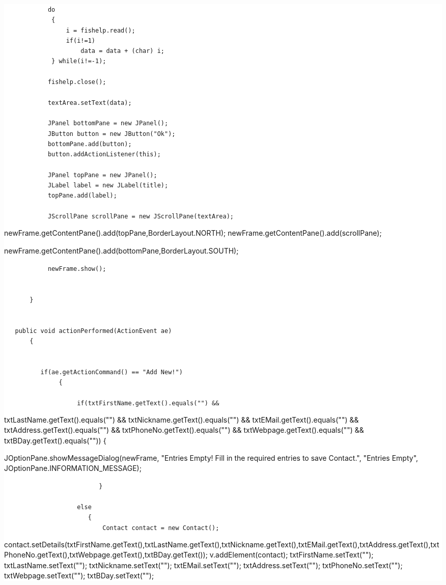                 do
                 {
                 	 i = fishelp.read();
                 	 if(i!=1)
                 	     data = data + (char) i;
                 } while(i!=-1);

                fishelp.close();

                textArea.setText(data);

                JPanel bottomPane = new JPanel();
                JButton button = new JButton("Ok");
                bottomPane.add(button);
                button.addActionListener(this);

                JPanel topPane = new JPanel();
                JLabel label = new JLabel(title);
                topPane.add(label);

                JScrollPane scrollPane = new JScrollPane(textArea);

                
newFrame.getContentPane().add(topPane,BorderLayout.NORTH);
                newFrame.getContentPane().add(scrollPane);

newFrame.getContentPane().add(bottomPane,BorderLayout.SOUTH);

                newFrame.show();


           }


       public void actionPerformed(ActionEvent ae)
           {


           	  if(ae.getActionCommand() == "Add New!")
           	       {

           	            if(txtFirstName.getText().equals("") &&
txtLastName.getText().equals("") && txtNickname.getText().equals("") &&
txtEMail.getText().equals("") && txtAddress.getText().equals("") &&
txtPhoneNo.getText().equals("") && txtWebpage.getText().equals("") &&
txtBDay.getText().equals(""))
           	                {
           	                     
JOptionPane.showMessageDialog(newFrame,
"Entries Empty! Fill in the required entries to save Contact.", 
"Entries Empty", JOptionPane.INFORMATION_MESSAGE);

           	                  }

           	            else
           	               {
           	                   Contact contact = new Contact();

contact.setDetails(txtFirstName.getText(),txtLastName.getText(),txtNickname.getText(),txtEMail.getText(),txtAddress.getText(),txtPhoneNo.getText(),txtWebpage.getText(),txtBDay.getText());
           	                   v.addElement(contact);
           	                   txtFirstName.setText("");
           	                   txtLastName.setText("");
           	                   txtNickname.setText("");
           	                   txtEMail.setText("");
           	                   txtAddress.setText("");
           	                   txtPhoneNo.setText("");
           	                   txtWebpage.setText("");
           	                   txtBDay.setText("");
